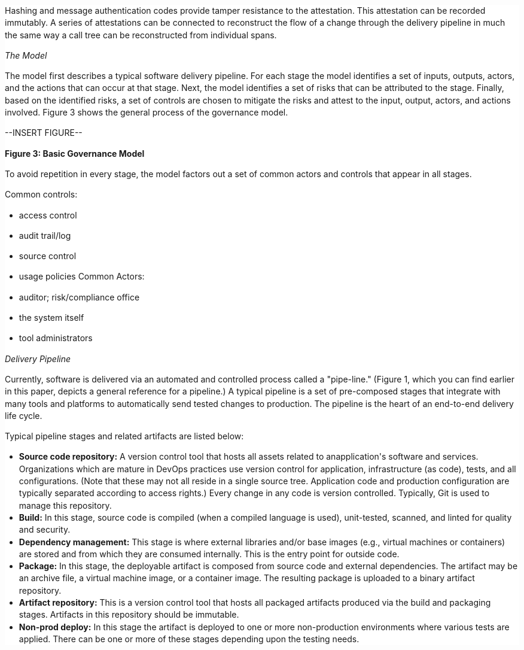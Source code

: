 Hashing and message authentication codes provide tamper resistance to the attestation. This attestation can be recorded immutably. A series of attestations can be connected to reconstruct the flow of a change through the delivery pipeline in much the same way a call tree can be reconstructed from individual spans.

_The Model_



The model first describes a typical software delivery pipeline. For each stage the model identifies a set of inputs, outputs, actors, and the actions that can occur at that stage.  Next, the model identifies a set of risks that can be attributed to the stage. Finally, based on the identified risks, a set of controls are chosen to mitigate the risks and attest to the input, output, actors, and actions involved. Figure 3 shows the general process of the governance model.

--INSERT FIGURE--


**Figure 3: Basic Governance Model**



To avoid repetition in every stage, the model factors out a set of common actors and controls that appear in all stages.

Common controls:



- access control

- audit trail/log

- source control

- usage policies Common Actors:
- auditor; risk/compliance office

- the system itself

- tool administrators


_Delivery Pipeline_


Currently, software is delivered via an automated and controlled process called a &quot;pipe-line.&quot; (Figure 1, which you can find earlier in this paper, depicts a general reference for a pipeline.) A typical pipeline is a set of pre-composed stages that integrate with many tools and platforms to automatically send tested changes to production. The pipeline is the heart of an end-to-end delivery life cycle.

Typical pipeline stages and related artifacts are listed below:

- **Source code repository:** A version control tool that hosts all assets related to anapplication&#39;s software and services. Organizations which are mature in DevOps practices use version control for application, infrastructure (as code), tests, and all configurations. (Note that these may not all reside in a single source tree. Application code and production configuration are typically separated according to access rights.) Every change in any code is version controlled. Typically, Git is used to manage this repository.
- **Build:** In this stage, source code is compiled (when a compiled language is used), unit-tested, scanned, and linted for quality and security.
- **Dependency management:** This stage is where external libraries and/or base images (e.g., virtual machines or containers) are stored and from which they are consumed internally. This is the entry point for outside code.
- **Package:** In this stage, the deployable artifact is composed from source code and external dependencies. The artifact may be an archive file, a virtual machine image, or a container image. The resulting package is uploaded to a binary artifact repository.
- **Artifact repository:** This is a version control tool that hosts all packaged artifacts produced via the build and packaging stages. Artifacts in this repository should be immutable.
- **Non-prod deploy:** In this stage the artifact is deployed to one or more non-production environments where various tests are applied. There can be one or more of these stages depending upon the testing needs.